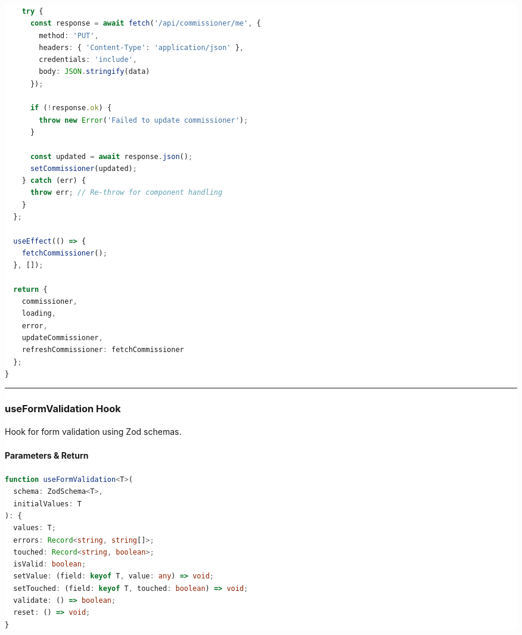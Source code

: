 ```typescript
    try {
      const response = await fetch('/api/commissioner/me', {
        method: 'PUT',
        headers: { 'Content-Type': 'application/json' },
        credentials: 'include',
        body: JSON.stringify(data)
      });
      
      if (!response.ok) {
        throw new Error('Failed to update commissioner');
      }
      
      const updated = await response.json();
      setCommissioner(updated);
    } catch (err) {
      throw err; // Re-throw for component handling
    }
  };

  useEffect(() => {
    fetchCommissioner();
  }, []);

  return {
    commissioner,
    loading,
    error,
    updateCommissioner,
    refreshCommissioner: fetchCommissioner
  };
}
```

---

### useFormValidation Hook
Hook for form validation using Zod schemas.

#### Parameters & Return
```typescript
function useFormValidation<T>(
  schema: ZodSchema<T>,
  initialValues: T
): {
  values: T;
  errors: Record<string, string[]>;
  touched: Record<string, boolean>;
  isValid: boolean;
  setValue: (field: keyof T, value: any) => void;
  setTouched: (field: keyof T, touched: boolean) => void;
  validate: () => boolean;
  reset: () => void;
}
```
